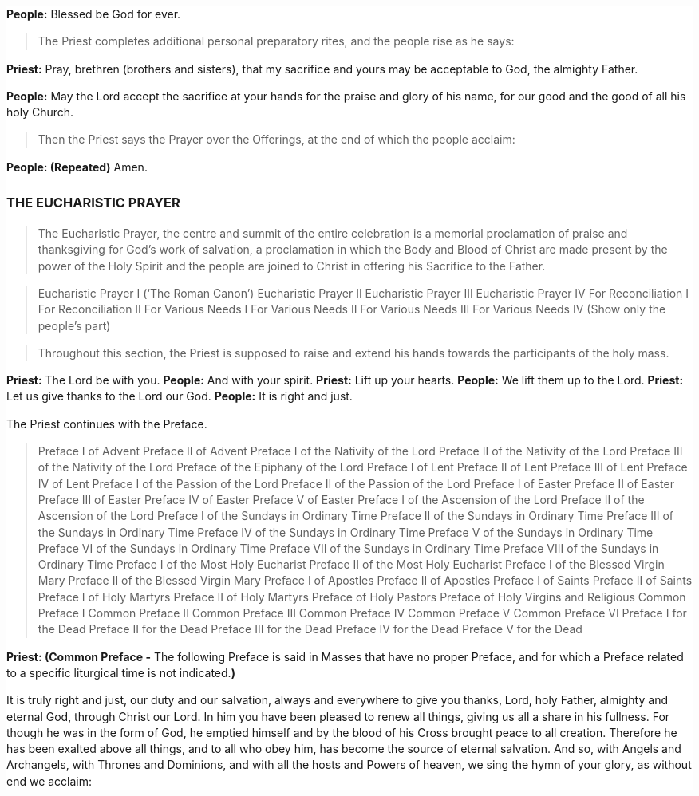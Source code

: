 **People:** Blessed be God for ever.

> The Priest completes additional personal preparatory rites, and the people rise as he says:

**Priest:** Pray, brethren (brothers and sisters), that my sacrifice and yours may be acceptable to God, the almighty Father.

**People:** May the Lord accept the sacrifice at your hands for the praise and glory of his name, for our good and the good of all his holy Church.

> Then the Priest says the Prayer over the Offerings, at the end of which the people acclaim:

**People: (Repeated)** Amen.

### THE EUCHARISTIC PRAYER

> The Eucharistic Prayer, the centre and summit of the entire celebration is a memorial proclamation of praise and thanksgiving for God’s work of salvation, a proclamation in which the Body and Blood of Christ are made present by the power of the Holy Spirit and the people are joined to Christ in offering his Sacrifice to the Father.

> Eucharistic Prayer I (‘The Roman Canon’) Eucharistic Prayer II Eucharistic Prayer III Eucharistic Prayer IV For Reconciliation I For Reconciliation II For Various Needs I For Various Needs II For Various Needs III For Various Needs IV (Show only the people’s part)

> Throughout this section, the Priest is supposed to raise and extend his hands towards the participants of the holy mass.

**Priest:** The Lord be with you. **People:** And with your spirit. **Priest:** Lift up your hearts. **People:** We lift them up to the Lord. **Priest:** Let us give thanks to the Lord our God. **People:** It is right and just.

The Priest continues with the Preface.

> Preface I of Advent Preface II of Advent Preface I of the Nativity of the Lord Preface II of the Nativity of the Lord Preface III of the Nativity of the Lord Preface of the Epiphany of the Lord Preface I of Lent Preface II of Lent Preface III of Lent Preface IV of Lent Preface I of the Passion of the Lord Preface II of the Passion of the Lord Preface I of Easter Preface II of Easter Preface III of Easter Preface IV of Easter Preface V of Easter Preface I of the Ascension of the Lord Preface II of the Ascension of the Lord Preface I of the Sundays in Ordinary Time Preface II of the Sundays in Ordinary Time Preface III of the Sundays in Ordinary Time Preface IV of the Sundays in Ordinary Time Preface V of the Sundays in Ordinary Time Preface VI of the Sundays in Ordinary Time Preface VII of the Sundays in Ordinary Time Preface VIII of the Sundays in Ordinary Time Preface I of the Most Holy Eucharist Preface II of the Most Holy Eucharist Preface I of the Blessed Virgin Mary Preface II of the Blessed Virgin Mary Preface I of Apostles Preface II of Apostles Preface I of Saints Preface II of Saints Preface I of Holy Martyrs Preface II of Holy Martyrs Preface of Holy Pastors Preface of Holy Virgins and Religious Common Preface I Common Preface II Common Preface III Common Preface IV Common Preface V Common Preface VI Preface I for the Dead Preface II for the Dead Preface III for the Dead Preface IV for the Dead Preface V for the Dead

**Priest: (Common Preface -** The following Preface is said in Masses that have no proper Preface, and for which a Preface related to a specific liturgical time is not indicated.**)**

It is truly right and just, our duty and our salvation, always and everywhere to give you thanks, Lord, holy Father, almighty and eternal God, through Christ our Lord. In him you have been pleased to renew all things, giving us all a share in his fullness. For though he was in the form of God, he emptied himself and by the blood of his Cross brought peace to all creation. Therefore he has been exalted above all things, and to all who obey him, has become the source of eternal salvation. And so, with Angels and Archangels, with Thrones and Dominions, and with all the hosts and Powers of heaven, we sing the hymn of your glory, as without end we acclaim:
